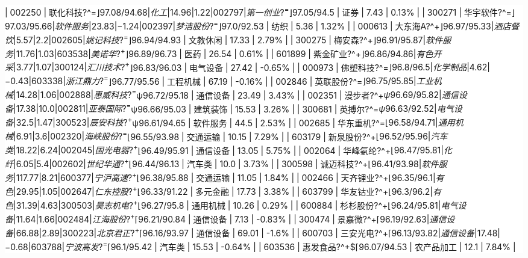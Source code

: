| 002250 | 联化科技?^=$⌋97.08/94.68 |     化工     |  14.96  |  1.22%  |
| 002797 | 第一创业?^=$⌋97.05/94.5  |     证券     |   7.43  |  0.13%  |
| 300271 | 华宇软件?^=$⌋97.03/95.66 |   软件服务   |  23.83  |  -1.24% |
| 002397 | 梦洁股份?^=$⌋97.0/92.53  |     纺织     |   5.36  |  1.32%  |
| 000613 | 大东海A?^+$⌋96.97/95.33  |   酒店餐饮   |   5.57  |   2.2%  |
| 002605 | 姚记科技?^=$⌋96.94/94.93 |   文教休闲   |  17.33  |  2.79%  |
| 300275 |  梅安森?^+$⌋96.91/95.87  |   软件服务   |  11.76  |  1.03%  |
| 603538 |  美诺华?^+$⌋96.89/96.73  |     医药     |  26.54  |  0.61%  |
| 601899 | 紫金矿业?^+$⌋96.86/94.86 |   有色开采   |   3.77  |  1.07%  |
| 300124 | 汇川技术?^+$⌋96.83/96.03 |   电气设备   |  27.42  |  -0.65% |
| 000973 |  佛塑科技?^=$⌋96.8/96.5  |   化学制品   |   4.62  |  -0.43% |
| 603338 | 浙江鼎力?^=$⌋96.77/95.56 |   工程机械   |  67.19  |  -0.16% |
| 002846 | 英联股份?^=$⌋96.75/95.85 |   工业机械   |  14.28  |  1.06%  |
| 002888 | 惠威科技?^=$ψ96.72/95.18 |   通信设备   |  23.49  |  3.43%  |
| 002351 |  漫步者?^+$ψ96.69/95.82  |   通信设备   |  17.38  |  10.0%  |
| 002811 | 亚泰国际?^=$ψ96.66/95.03 |   建筑装饰   |  15.53  |  3.26%  |
| 300681 |  英搏尔?^=$ψ96.63/92.52  |   电气设备   |   32.5  |  1.47%  |
| 300523 | 辰安科技?^+$ψ96.61/94.65 |   软件服务   |   44.5  |  2.53%  |
| 002685 | 华东重机?^=$⌊96.58/94.71 |   通用机械   |   6.91  |   3.6%  |
| 002320 | 海峡股份?^=$⌊96.55/93.98 |   交通运输   |  10.15  |  7.29%  |
| 603179 | 新泉股份?^+$⌊96.52/95.96 |    汽车类    |  18.22  |  6.24%  |
| 002045 | 国光电器?^+$⌊96.49/95.91 |   通信设备   |  13.05  |  5.75%  |
| 002064 | 华峰氨纶?^+$⌊96.47/95.81 |     化纤     |   6.05  |   5.4%  |
| 002602 | 世纪华通?^+$⌊96.44/96.13 |    汽车类    |   10.0  |  3.73%  |
| 300598 | 诚迈科技?^+$⌊96.41/93.98 |   软件服务   |  117.77 |  8.21%  |
| 600377 | 宁沪高速?^+$⌊96.38/95.88 |   交通运输   |  11.05  |  1.84%  |
| 002466 | 天齐锂业?^+$⌊96.35/96.1  |     有色     |  29.95  |  1.05%  |
| 002647 | 仁东控股?^+$⌊96.33/91.22 |   多元金融   |  17.73  |  3.38%  |
| 603799 |  华友钴业?^+$⌊96.3/96.2  |     有色     |  31.39  |  4.63%  |
| 300503 | 昊志机电?^+$⌊96.27/95.8  |   通用机械   |  10.26  |  0.29%  |
| 600884 | 杉杉股份?^+$⌊96.24/95.81 |   电气设备   |  11.64  |  1.66%  |
| 002484 | 江海股份?^+$⌈96.21/90.84 |   通信设备   |   7.13  |  -0.83% |
| 300474 |  景嘉微?^+$⌈96.19/92.63  |   通信设备   |  66.88  |  2.89%  |
| 300223 | 北京君正?^+$⌈96.16/93.97 |   通信设备   |  69.01  |  -1.6%  |
| 600703 | 三安光电?^+$⌈96.13/93.82 |   通信设备   |  17.48  |  -0.68% |
| 603788 | 宁波高发?^=$⌈96.1/95.42  |    汽车类    |  15.53  |  -0.64% |
| 603536 | 惠发食品?^+$⌈96.07/94.53 |  农产品加工  |   12.1  |  7.84%  |